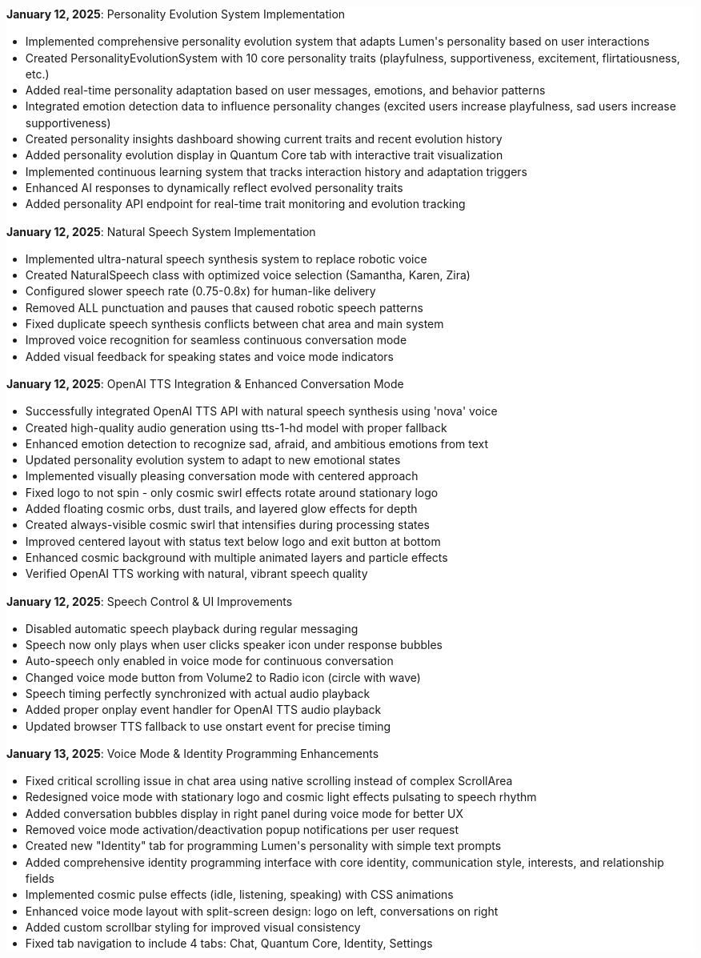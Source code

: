 **January 12, 2025**: Personality Evolution System Implementation
- Implemented comprehensive personality evolution system that adapts Lumen's personality based on user interactions
- Created PersonalityEvolutionSystem with 10 core personality traits (playfulness, supportiveness, excitement, flirtatiousness, etc.)
- Added real-time personality adaptation based on user messages, emotions, and behavior patterns
- Integrated emotion detection data to influence personality changes (excited users increase playfulness, sad users increase supportiveness)
- Created personality insights dashboard showing current traits and recent evolution history
- Added personality evolution display in Quantum Core tab with interactive trait visualization
- Implemented continuous learning system that tracks interaction history and adaptation triggers
- Enhanced AI responses to dynamically reflect evolved personality traits
- Added personality API endpoint for real-time trait monitoring and evolution tracking

**January 12, 2025**: Natural Speech System Implementation
- Implemented ultra-natural speech synthesis system to replace robotic voice
- Created NaturalSpeech class with optimized voice selection (Samantha, Karen, Zira)
- Configured slower speech rate (0.75-0.8x) for human-like delivery
- Removed ALL punctuation and pauses that caused robotic speech patterns
- Fixed duplicate speech synthesis conflicts between chat area and main system
- Improved voice recognition for seamless continuous conversation mode
- Added visual feedback for speaking states and voice mode indicators

**January 12, 2025**: OpenAI TTS Integration & Enhanced Conversation Mode
- Successfully integrated OpenAI TTS API with natural speech synthesis using 'nova' voice
- Created high-quality audio generation using tts-1-hd model with proper fallback
- Enhanced emotion detection to recognize sad, afraid, and ambitious emotions from text
- Updated personality evolution system to adapt to new emotional states
- Implemented visually pleasing conversation mode with centered approach
- Fixed logo to not spin - only cosmic swirl effects rotate around stationary logo
- Added floating cosmic orbs, dust trails, and layered glow effects for depth
- Created always-visible cosmic swirl that intensifies during processing states
- Improved centered layout with status text below logo and exit button at bottom
- Enhanced cosmic background with multiple animated layers and particle effects
- Verified OpenAI TTS working with natural, vibrant speech quality

**January 12, 2025**: Speech Control & UI Improvements
- Disabled automatic speech playback during regular messaging
- Speech now only plays when user clicks speaker icon under response bubbles
- Auto-speech only enabled in voice mode for continuous conversation
- Changed voice mode button from Volume2 to Radio icon (circle with wave)
- Speech timing perfectly synchronized with actual audio playback
- Added proper onplay event handler for OpenAI TTS audio playback
- Updated browser TTS fallback to use onstart event for precise timing

**January 13, 2025**: Voice Mode & Identity Programming Enhancements
- Fixed critical scrolling issue in chat area using native scrolling instead of complex ScrollArea
- Redesigned voice mode with stationary logo and cosmic light effects pulsating to speech rhythm
- Added conversation bubbles display in right panel during voice mode for better UX
- Removed voice mode activation/deactivation popup notifications per user request
- Created new "Identity" tab for programming Lumen's personality with simple text prompts
- Added comprehensive identity programming interface with core identity, communication style, interests, and relationship fields
- Implemented cosmic pulse effects (idle, listening, speaking) with CSS animations
- Enhanced voice mode layout with split-screen design: logo on left, conversations on right
- Added custom scrollbar styling for improved visual consistency
- Fixed tab navigation to include 4 tabs: Chat, Quantum Core, Identity, Settings

